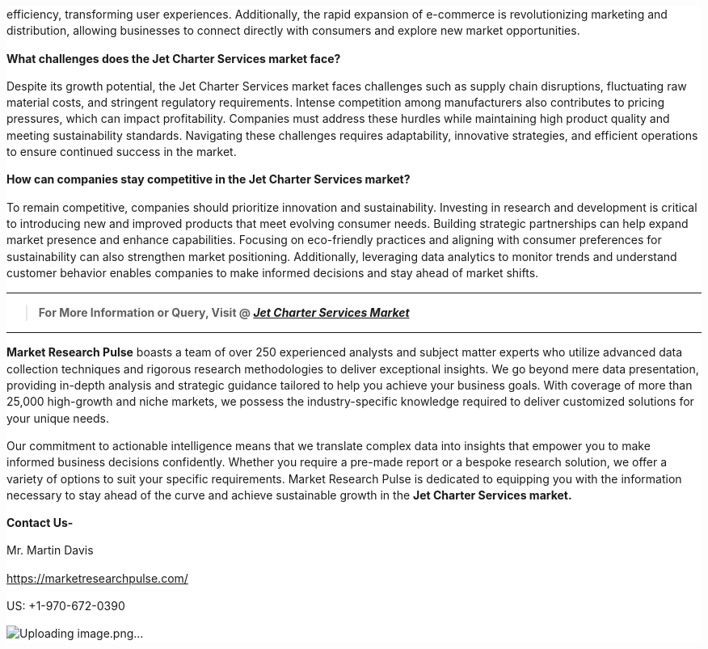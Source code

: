 efficiency, transforming user experiences. Additionally, the rapid expansion of e-commerce is revolutionizing marketing and distribution, allowing businesses to connect directly with consumers and explore new market opportunities.</p><p><strong>What challenges does the Jet Charter Services market face?</strong></p><p>Despite its growth potential, the Jet Charter Services market faces challenges such as supply chain disruptions, fluctuating raw material costs, and stringent regulatory requirements. Intense competition among manufacturers also contributes to pricing pressures, which can impact profitability. Companies must address these hurdles while maintaining high product quality and meeting sustainability standards. Navigating these challenges requires adaptability, innovative strategies, and efficient operations to ensure continued success in the market.</p><p><strong>How can companies stay competitive in the Jet Charter Services market?</strong></p><p>To remain competitive, companies should prioritize innovation and sustainability. Investing in research and development is critical to introducing new and improved products that meet evolving consumer needs. Building strategic partnerships can help expand market presence and enhance capabilities. Focusing on eco-friendly practices and aligning with consumer preferences for sustainability can also strengthen market positioning. Additionally, leveraging data analytics to monitor trends and understand customer behavior enables companies to make informed decisions and stay ahead of market shifts.</p><hr /><blockquote><p><strong>For More Information or Query, Visit @&nbsp;<em><a href="https://marketresearchpulse.com/report/28864/jet-charter-services-market?utm_source=Linkedin&utm_medium=0114">Jet Charter Services Market</a></em></strong></p></blockquote><hr /><p><strong>Market Research Pulse</strong> boasts a team of over 250 experienced analysts and subject matter experts who utilize advanced data collection techniques and rigorous research methodologies to deliver exceptional insights. We go beyond mere data presentation, providing in-depth analysis and strategic guidance tailored to help you achieve your business goals. With coverage of more than 25,000 high-growth and niche markets, we possess the industry-specific knowledge required to deliver customized solutions for your unique needs.</p><p>Our commitment to actionable intelligence means that we translate complex data into insights that empower you to make informed business decisions confidently. Whether you require a pre-made report or a bespoke research solution, we offer a variety of options to suit your specific requirements. Market Research Pulse is dedicated to equipping you with the information necessary to stay ahead of the curve and achieve sustainable growth in the <strong>Jet Charter Services market.</strong></p><p><strong>Contact Us-</strong></p><p>Mr. Martin Davis</p><p>https://marketresearchpulse.com/</p><p>US: +1-970-672-0390</p>
![Uploading image.png…]()
